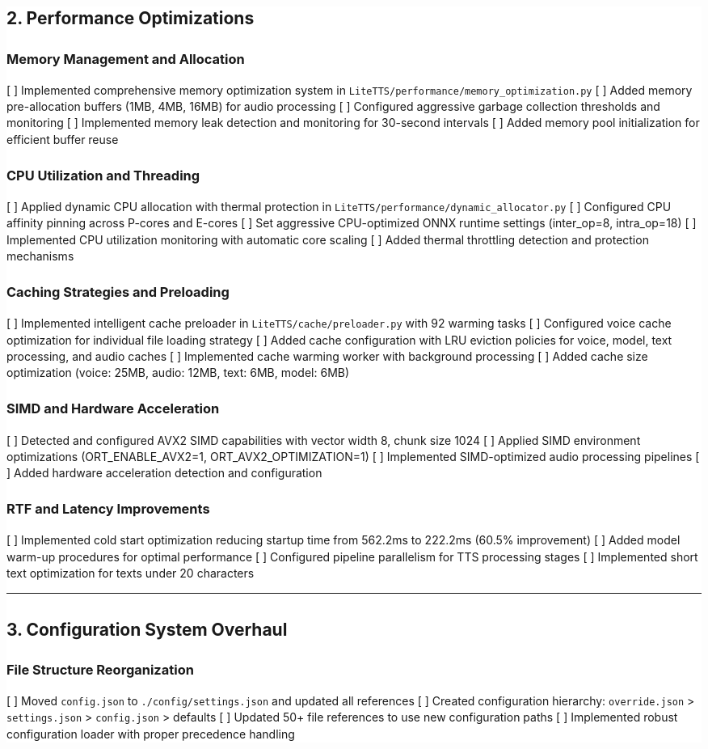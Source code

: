 ## 2. Performance Optimizations

### Memory Management and Allocation
[ ] Implemented comprehensive memory optimization system in `LiteTTS/performance/memory_optimization.py`
[ ] Added memory pre-allocation buffers (1MB, 4MB, 16MB) for audio processing
[ ] Configured aggressive garbage collection thresholds and monitoring
[ ] Implemented memory leak detection and monitoring for 30-second intervals
[ ] Added memory pool initialization for efficient buffer reuse

### CPU Utilization and Threading
[ ] Applied dynamic CPU allocation with thermal protection in `LiteTTS/performance/dynamic_allocator.py`
[ ] Configured CPU affinity pinning across P-cores and E-cores
[ ] Set aggressive CPU-optimized ONNX runtime settings (inter_op=8, intra_op=18)
[ ] Implemented CPU utilization monitoring with automatic core scaling
[ ] Added thermal throttling detection and protection mechanisms

### Caching Strategies and Preloading
[ ] Implemented intelligent cache preloader in `LiteTTS/cache/preloader.py` with 92 warming tasks
[ ] Configured voice cache optimization for individual file loading strategy
[ ] Added cache configuration with LRU eviction policies for voice, model, text processing, and audio caches
[ ] Implemented cache warming worker with background processing
[ ] Added cache size optimization (voice: 25MB, audio: 12MB, text: 6MB, model: 6MB)

### SIMD and Hardware Acceleration
[ ] Detected and configured AVX2 SIMD capabilities with vector width 8, chunk size 1024
[ ] Applied SIMD environment optimizations (ORT_ENABLE_AVX2=1, ORT_AVX2_OPTIMIZATION=1)
[ ] Implemented SIMD-optimized audio processing pipelines
[ ] Added hardware acceleration detection and configuration

### RTF and Latency Improvements
[ ] Implemented cold start optimization reducing startup time from 562.2ms to 222.2ms (60.5% improvement)
[ ] Added model warm-up procedures for optimal performance
[ ] Configured pipeline parallelism for TTS processing stages
[ ] Implemented short text optimization for texts under 20 characters

---

## 3. Configuration System Overhaul

### File Structure Reorganization
[ ] Moved `config.json` to `./config/settings.json` and updated all references
[ ] Created configuration hierarchy: `override.json` > `settings.json` > `config.json` > defaults
[ ] Updated 50+ file references to use new configuration paths
[ ] Implemented robust configuration loader with proper precedence handling
